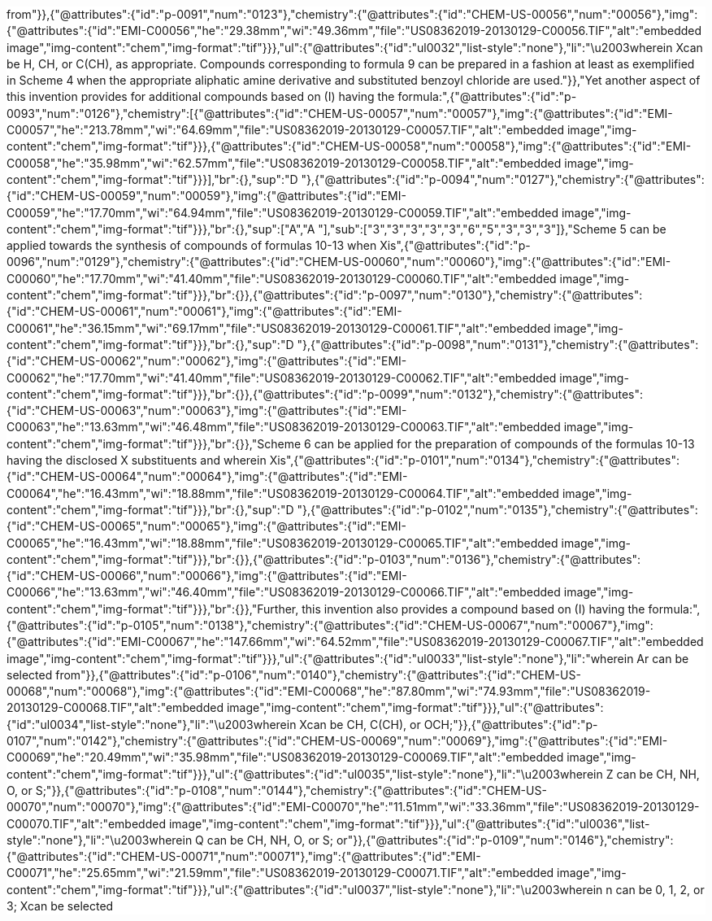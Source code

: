 from"}},{"@attributes":{"id":"p-0091","num":"0123"},"chemistry":{"@attributes":{"id":"CHEM-US-00056","num":"00056"},"img":{"@attributes":{"id":"EMI-C00056","he":"29.38mm","wi":"49.36mm","file":"US08362019-20130129-C00056.TIF","alt":"embedded image","img-content":"chem","img-format":"tif"}}},"ul":{"@attributes":{"id":"ul0032","list-style":"none"},"li":"\u2003wherein Xcan be H, CH, or C(CH), as appropriate. Compounds corresponding to formula 9 can be prepared in a fashion at least as exemplified in Scheme 4 when the appropriate aliphatic amine derivative and substituted benzoyl chloride are used."}},"Yet another aspect of this invention provides for additional compounds based on (I) having the formula:",{"@attributes":{"id":"p-0093","num":"0126"},"chemistry":[{"@attributes":{"id":"CHEM-US-00057","num":"00057"},"img":{"@attributes":{"id":"EMI-C00057","he":"213.78mm","wi":"64.69mm","file":"US08362019-20130129-C00057.TIF","alt":"embedded image","img-content":"chem","img-format":"tif"}}},{"@attributes":{"id":"CHEM-US-00058","num":"00058"},"img":{"@attributes":{"id":"EMI-C00058","he":"35.98mm","wi":"62.57mm","file":"US08362019-20130129-C00058.TIF","alt":"embedded image","img-content":"chem","img-format":"tif"}}}],"br":{},"sup":"D "},{"@attributes":{"id":"p-0094","num":"0127"},"chemistry":{"@attributes":{"id":"CHEM-US-00059","num":"00059"},"img":{"@attributes":{"id":"EMI-C00059","he":"17.70mm","wi":"64.94mm","file":"US08362019-20130129-C00059.TIF","alt":"embedded image","img-content":"chem","img-format":"tif"}}},"br":{},"sup":["A","A "],"sub":["3","3","3","3","3","6","5","3","3","3"]},"Scheme 5 can be applied towards the synthesis of compounds of formulas 10-13 when Xis",{"@attributes":{"id":"p-0096","num":"0129"},"chemistry":{"@attributes":{"id":"CHEM-US-00060","num":"00060"},"img":{"@attributes":{"id":"EMI-C00060","he":"17.70mm","wi":"41.40mm","file":"US08362019-20130129-C00060.TIF","alt":"embedded image","img-content":"chem","img-format":"tif"}}},"br":{}},{"@attributes":{"id":"p-0097","num":"0130"},"chemistry":{"@attributes":{"id":"CHEM-US-00061","num":"00061"},"img":{"@attributes":{"id":"EMI-C00061","he":"36.15mm","wi":"69.17mm","file":"US08362019-20130129-C00061.TIF","alt":"embedded image","img-content":"chem","img-format":"tif"}}},"br":{},"sup":"D "},{"@attributes":{"id":"p-0098","num":"0131"},"chemistry":{"@attributes":{"id":"CHEM-US-00062","num":"00062"},"img":{"@attributes":{"id":"EMI-C00062","he":"17.70mm","wi":"41.40mm","file":"US08362019-20130129-C00062.TIF","alt":"embedded image","img-content":"chem","img-format":"tif"}}},"br":{}},{"@attributes":{"id":"p-0099","num":"0132"},"chemistry":{"@attributes":{"id":"CHEM-US-00063","num":"00063"},"img":{"@attributes":{"id":"EMI-C00063","he":"13.63mm","wi":"46.48mm","file":"US08362019-20130129-C00063.TIF","alt":"embedded image","img-content":"chem","img-format":"tif"}}},"br":{}},"Scheme 6 can be applied for the preparation of compounds of the formulas 10-13 having the disclosed X substituents and wherein Xis",{"@attributes":{"id":"p-0101","num":"0134"},"chemistry":{"@attributes":{"id":"CHEM-US-00064","num":"00064"},"img":{"@attributes":{"id":"EMI-C00064","he":"16.43mm","wi":"18.88mm","file":"US08362019-20130129-C00064.TIF","alt":"embedded image","img-content":"chem","img-format":"tif"}}},"br":{},"sup":"D "},{"@attributes":{"id":"p-0102","num":"0135"},"chemistry":{"@attributes":{"id":"CHEM-US-00065","num":"00065"},"img":{"@attributes":{"id":"EMI-C00065","he":"16.43mm","wi":"18.88mm","file":"US08362019-20130129-C00065.TIF","alt":"embedded image","img-content":"chem","img-format":"tif"}}},"br":{}},{"@attributes":{"id":"p-0103","num":"0136"},"chemistry":{"@attributes":{"id":"CHEM-US-00066","num":"00066"},"img":{"@attributes":{"id":"EMI-C00066","he":"13.63mm","wi":"46.40mm","file":"US08362019-20130129-C00066.TIF","alt":"embedded image","img-content":"chem","img-format":"tif"}}},"br":{}},"Further, this invention also provides a compound based on (I) having the formula:",{"@attributes":{"id":"p-0105","num":"0138"},"chemistry":{"@attributes":{"id":"CHEM-US-00067","num":"00067"},"img":{"@attributes":{"id":"EMI-C00067","he":"147.66mm","wi":"64.52mm","file":"US08362019-20130129-C00067.TIF","alt":"embedded image","img-content":"chem","img-format":"tif"}}},"ul":{"@attributes":{"id":"ul0033","list-style":"none"},"li":"wherein Ar can be selected from"}},{"@attributes":{"id":"p-0106","num":"0140"},"chemistry":{"@attributes":{"id":"CHEM-US-00068","num":"00068"},"img":{"@attributes":{"id":"EMI-C00068","he":"87.80mm","wi":"74.93mm","file":"US08362019-20130129-C00068.TIF","alt":"embedded image","img-content":"chem","img-format":"tif"}}},"ul":{"@attributes":{"id":"ul0034","list-style":"none"},"li":"\u2003wherein Xcan be CH, C(CH), or OCH;"}},{"@attributes":{"id":"p-0107","num":"0142"},"chemistry":{"@attributes":{"id":"CHEM-US-00069","num":"00069"},"img":{"@attributes":{"id":"EMI-C00069","he":"20.49mm","wi":"35.98mm","file":"US08362019-20130129-C00069.TIF","alt":"embedded image","img-content":"chem","img-format":"tif"}}},"ul":{"@attributes":{"id":"ul0035","list-style":"none"},"li":"\u2003wherein Z can be CH, NH, O, or S;"}},{"@attributes":{"id":"p-0108","num":"0144"},"chemistry":{"@attributes":{"id":"CHEM-US-00070","num":"00070"},"img":{"@attributes":{"id":"EMI-C00070","he":"11.51mm","wi":"33.36mm","file":"US08362019-20130129-C00070.TIF","alt":"embedded image","img-content":"chem","img-format":"tif"}}},"ul":{"@attributes":{"id":"ul0036","list-style":"none"},"li":"\u2003wherein Q can be CH, NH, O, or S; or"}},{"@attributes":{"id":"p-0109","num":"0146"},"chemistry":{"@attributes":{"id":"CHEM-US-00071","num":"00071"},"img":{"@attributes":{"id":"EMI-C00071","he":"25.65mm","wi":"21.59mm","file":"US08362019-20130129-C00071.TIF","alt":"embedded image","img-content":"chem","img-format":"tif"}}},"ul":{"@attributes":{"id":"ul0037","list-style":"none"},"li":"\u2003wherein n can be 0, 1, 2, or 3; Xcan be selected